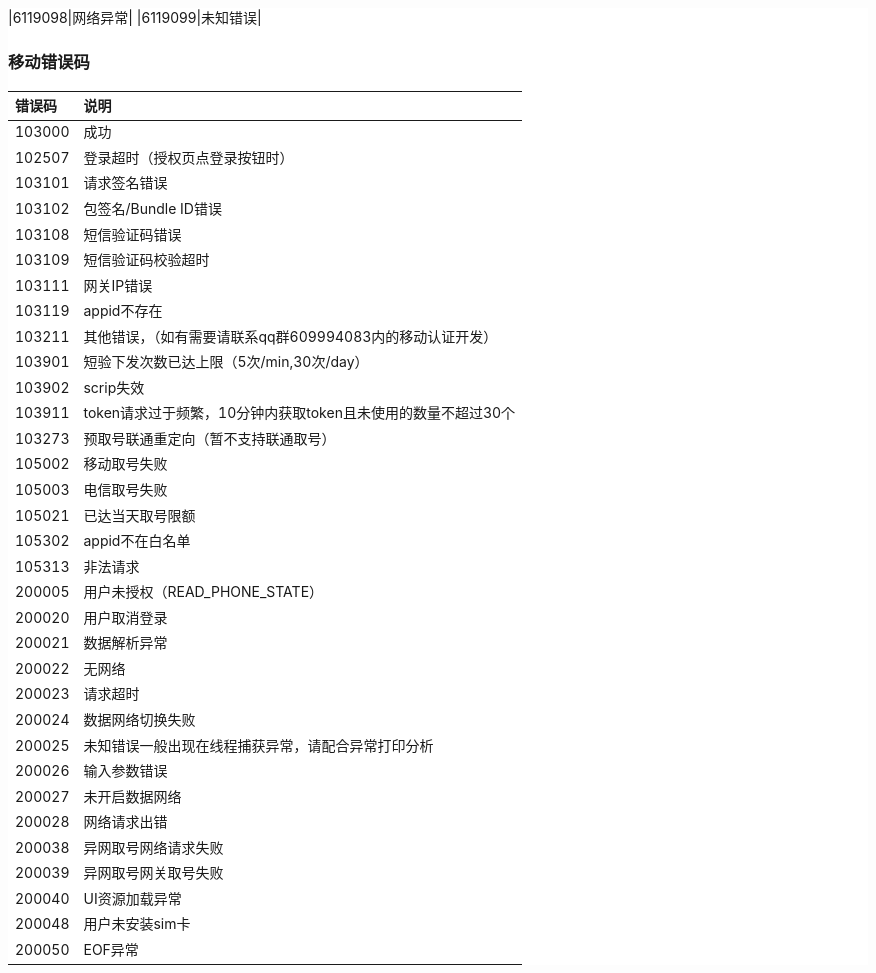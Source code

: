 |6119098|网络异常|
|6119099|未知错误|

### 移动错误码
|错误码|说明|
|:----|:--|
|103000| 成功|
|102507| 登录超时（授权页点登录按钮时）|
|103101| 请求签名错误|
|103102| 包签名/Bundle ID错误|
|103108| 短信验证码错误|
|103109| 短信验证码校验超时|
|103111| 网关IP错误|
|103119| appid不存在|
|103211| 其他错误，（如有需要请联系qq群609994083内的移动认证开发）|
|103901| 短验下发次数已达上限（5次/min,30次/day）|
|103902| scrip失效|
|103911| token请求过于频繁，10分钟内获取token且未使用的数量不超过30个|
|103273| 预取号联通重定向（暂不支持联通取号）|
|105002| 移动取号失败|
|105003| 电信取号失败|
|105021| 已达当天取号限额|
|105302| appid不在白名单|
|105313| 非法请求|
|200005| 用户未授权（READ_PHONE_STATE）|
|200020| 用户取消登录|
|200021| 数据解析异常|
|200022| 无网络|
|200023| 请求超时|
|200024| 数据网络切换失败|
|200025| 未知错误一般出现在线程捕获异常，请配合异常打印分析|
|200026| 输入参数错误|
|200027| 未开启数据网络|
|200028| 网络请求出错|
|200038| 异网取号网络请求失败|
|200039| 异网取号网关取号失败|
|200040| UI资源加载异常|
|200048| 用户未安装sim卡|
|200050| EOF异常|